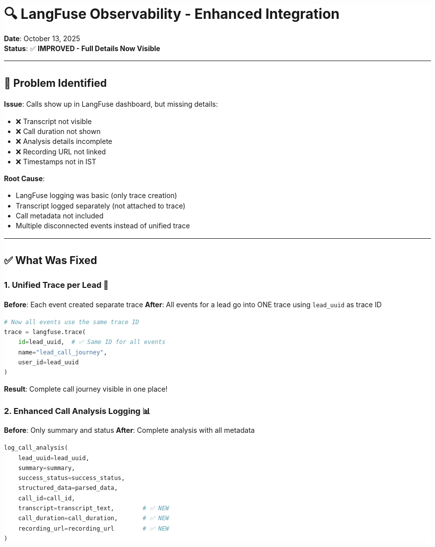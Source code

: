 # 🔍 LangFuse Observability - Enhanced Integration

**Date**: October 13, 2025  
**Status**: ✅ **IMPROVED - Full Details Now Visible**

---

## 🎯 Problem Identified

**Issue**: Calls show up in LangFuse dashboard, but missing details:
- ❌ Transcript not visible
- ❌ Call duration not shown
- ❌ Analysis details incomplete
- ❌ Recording URL not linked
- ❌ Timestamps not in IST

**Root Cause**: 
- LangFuse logging was basic (only trace creation)
- Transcript logged separately (not attached to trace)
- Call metadata not included
- Multiple disconnected events instead of unified trace

---

## ✅ What Was Fixed

### **1. Unified Trace per Lead** 🔗
**Before**: Each event created separate trace
**After**: All events for a lead go into ONE trace using `lead_uuid` as trace ID

```python
# Now all events use the same trace ID
trace = langfuse.trace(
    id=lead_uuid,  # ✅ Same ID for all events
    name="lead_call_journey",
    user_id=lead_uuid
)
```

**Result**: Complete call journey visible in one place!

### **2. Enhanced Call Analysis Logging** 📊
**Before**: Only summary and status
**After**: Complete analysis with all metadata

```python
log_call_analysis(
    lead_uuid=lead_uuid,
    summary=summary,
    success_status=success_status,
    structured_data=parsed_data,
    call_id=call_id,
    transcript=transcript_text,        # ✅ NEW
    call_duration=call_duration,       # ✅ NEW
    recording_url=recording_url        # ✅ NEW
)
```
